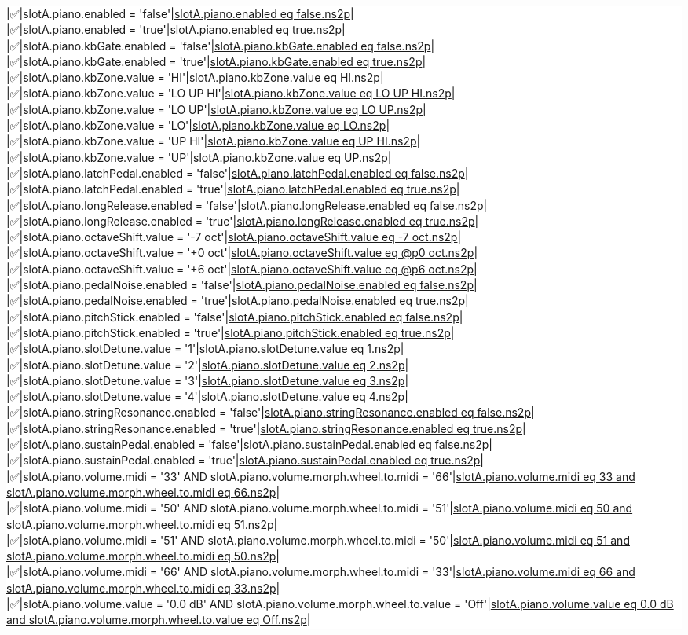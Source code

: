 |✅|slotA.piano.enabled = 'false'|[slotA.piano.enabled eq false.ns2p](../test/ns2/piano/slotA.piano.enabled%20eq%20false.ns2p)|  
|✅|slotA.piano.enabled = 'true'|[slotA.piano.enabled eq true.ns2p](../test/ns2/piano/slotA.piano.enabled%20eq%20true.ns2p)|  
|✅|slotA.piano.kbGate.enabled = 'false'|[slotA.piano.kbGate.enabled eq false.ns2p](../test/ns2/piano/slotA.piano.kbGate.enabled%20eq%20false.ns2p)|  
|✅|slotA.piano.kbGate.enabled = 'true'|[slotA.piano.kbGate.enabled eq true.ns2p](../test/ns2/piano/slotA.piano.kbGate.enabled%20eq%20true.ns2p)|  
|✅|slotA.piano.kbZone.value = 'HI'|[slotA.piano.kbZone.value eq HI.ns2p](../test/ns2/piano/slotA.piano.kbZone.value%20eq%20HI.ns2p)|  
|✅|slotA.piano.kbZone.value = 'LO UP HI'|[slotA.piano.kbZone.value eq LO UP HI.ns2p](../test/ns2/piano/slotA.piano.kbZone.value%20eq%20LO%20UP%20HI.ns2p)|  
|✅|slotA.piano.kbZone.value = 'LO UP'|[slotA.piano.kbZone.value eq LO UP.ns2p](../test/ns2/piano/slotA.piano.kbZone.value%20eq%20LO%20UP.ns2p)|  
|✅|slotA.piano.kbZone.value = 'LO'|[slotA.piano.kbZone.value eq LO.ns2p](../test/ns2/piano/slotA.piano.kbZone.value%20eq%20LO.ns2p)|  
|✅|slotA.piano.kbZone.value = 'UP HI'|[slotA.piano.kbZone.value eq UP HI.ns2p](../test/ns2/piano/slotA.piano.kbZone.value%20eq%20UP%20HI.ns2p)|  
|✅|slotA.piano.kbZone.value = 'UP'|[slotA.piano.kbZone.value eq UP.ns2p](../test/ns2/piano/slotA.piano.kbZone.value%20eq%20UP.ns2p)|  
|✅|slotA.piano.latchPedal.enabled = 'false'|[slotA.piano.latchPedal.enabled eq false.ns2p](../test/ns2/piano/slotA.piano.latchPedal.enabled%20eq%20false.ns2p)|  
|✅|slotA.piano.latchPedal.enabled = 'true'|[slotA.piano.latchPedal.enabled eq true.ns2p](../test/ns2/piano/slotA.piano.latchPedal.enabled%20eq%20true.ns2p)|  
|✅|slotA.piano.longRelease.enabled = 'false'|[slotA.piano.longRelease.enabled eq false.ns2p](../test/ns2/piano/slotA.piano.longRelease.enabled%20eq%20false.ns2p)|  
|✅|slotA.piano.longRelease.enabled = 'true'|[slotA.piano.longRelease.enabled eq true.ns2p](../test/ns2/piano/slotA.piano.longRelease.enabled%20eq%20true.ns2p)|  
|✅|slotA.piano.octaveShift.value = '-7 oct'|[slotA.piano.octaveShift.value eq -7 oct.ns2p](../test/ns2/piano/slotA.piano.octaveShift.value%20eq%20-7%20oct.ns2p)|  
|✅|slotA.piano.octaveShift.value = '+0 oct'|[slotA.piano.octaveShift.value eq @p0 oct.ns2p](../test/ns2/piano/slotA.piano.octaveShift.value%20eq%20@p0%20oct.ns2p)|  
|✅|slotA.piano.octaveShift.value = '+6 oct'|[slotA.piano.octaveShift.value eq @p6 oct.ns2p](../test/ns2/piano/slotA.piano.octaveShift.value%20eq%20@p6%20oct.ns2p)|  
|✅|slotA.piano.pedalNoise.enabled = 'false'|[slotA.piano.pedalNoise.enabled eq false.ns2p](../test/ns2/piano/slotA.piano.pedalNoise.enabled%20eq%20false.ns2p)|  
|✅|slotA.piano.pedalNoise.enabled = 'true'|[slotA.piano.pedalNoise.enabled eq true.ns2p](../test/ns2/piano/slotA.piano.pedalNoise.enabled%20eq%20true.ns2p)|  
|✅|slotA.piano.pitchStick.enabled = 'false'|[slotA.piano.pitchStick.enabled eq false.ns2p](../test/ns2/piano/slotA.piano.pitchStick.enabled%20eq%20false.ns2p)|  
|✅|slotA.piano.pitchStick.enabled = 'true'|[slotA.piano.pitchStick.enabled eq true.ns2p](../test/ns2/piano/slotA.piano.pitchStick.enabled%20eq%20true.ns2p)|  
|✅|slotA.piano.slotDetune.value = '1'|[slotA.piano.slotDetune.value eq 1.ns2p](../test/ns2/piano/slotA.piano.slotDetune.value%20eq%201.ns2p)|  
|✅|slotA.piano.slotDetune.value = '2'|[slotA.piano.slotDetune.value eq 2.ns2p](../test/ns2/piano/slotA.piano.slotDetune.value%20eq%202.ns2p)|  
|✅|slotA.piano.slotDetune.value = '3'|[slotA.piano.slotDetune.value eq 3.ns2p](../test/ns2/piano/slotA.piano.slotDetune.value%20eq%203.ns2p)|  
|✅|slotA.piano.slotDetune.value = '4'|[slotA.piano.slotDetune.value eq 4.ns2p](../test/ns2/piano/slotA.piano.slotDetune.value%20eq%204.ns2p)|  
|✅|slotA.piano.stringResonance.enabled = 'false'|[slotA.piano.stringResonance.enabled eq false.ns2p](../test/ns2/piano/slotA.piano.stringResonance.enabled%20eq%20false.ns2p)|  
|✅|slotA.piano.stringResonance.enabled = 'true'|[slotA.piano.stringResonance.enabled eq true.ns2p](../test/ns2/piano/slotA.piano.stringResonance.enabled%20eq%20true.ns2p)|  
|✅|slotA.piano.sustainPedal.enabled = 'false'|[slotA.piano.sustainPedal.enabled eq false.ns2p](../test/ns2/piano/slotA.piano.sustainPedal.enabled%20eq%20false.ns2p)|  
|✅|slotA.piano.sustainPedal.enabled = 'true'|[slotA.piano.sustainPedal.enabled eq true.ns2p](../test/ns2/piano/slotA.piano.sustainPedal.enabled%20eq%20true.ns2p)|  
|✅|slotA.piano.volume.midi = '33' AND slotA.piano.volume.morph.wheel.to.midi = '66'|[slotA.piano.volume.midi eq 33 and slotA.piano.volume.morph.wheel.to.midi eq 66.ns2p](../test/ns2/piano/slotA.piano.volume.midi%20eq%2033%20and%20slotA.piano.volume.morph.wheel.to.midi%20eq%2066.ns2p)|  
|✅|slotA.piano.volume.midi = '50' AND slotA.piano.volume.morph.wheel.to.midi = '51'|[slotA.piano.volume.midi eq 50 and slotA.piano.volume.morph.wheel.to.midi eq 51.ns2p](../test/ns2/piano/slotA.piano.volume.midi%20eq%2050%20and%20slotA.piano.volume.morph.wheel.to.midi%20eq%2051.ns2p)|  
|✅|slotA.piano.volume.midi = '51' AND slotA.piano.volume.morph.wheel.to.midi = '50'|[slotA.piano.volume.midi eq 51 and slotA.piano.volume.morph.wheel.to.midi eq 50.ns2p](../test/ns2/piano/slotA.piano.volume.midi%20eq%2051%20and%20slotA.piano.volume.morph.wheel.to.midi%20eq%2050.ns2p)|  
|✅|slotA.piano.volume.midi = '66' AND slotA.piano.volume.morph.wheel.to.midi = '33'|[slotA.piano.volume.midi eq 66 and slotA.piano.volume.morph.wheel.to.midi eq 33.ns2p](../test/ns2/piano/slotA.piano.volume.midi%20eq%2066%20and%20slotA.piano.volume.morph.wheel.to.midi%20eq%2033.ns2p)|  
|✅|slotA.piano.volume.value = '0.0 dB' AND slotA.piano.volume.morph.wheel.to.value = 'Off'|[slotA.piano.volume.value eq 0.0 dB and slotA.piano.volume.morph.wheel.to.value eq Off.ns2p](../test/ns2/piano/slotA.piano.volume.value%20eq%200.0%20dB%20and%20slotA.piano.volume.morph.wheel.to.value%20eq%20Off.ns2p)|  